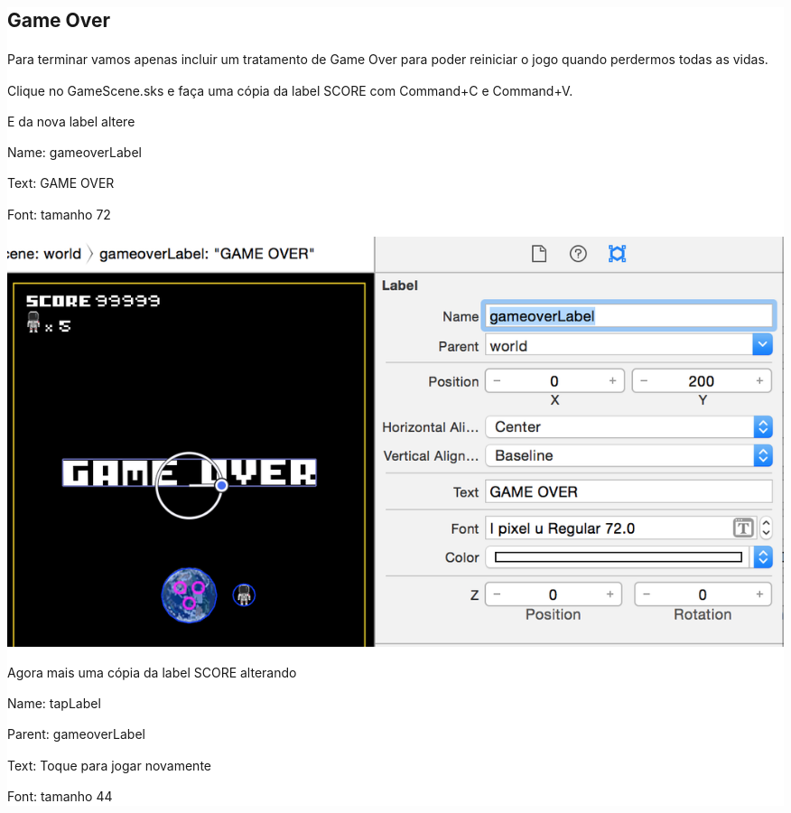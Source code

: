 
## Game Over
Para terminar vamos apenas incluir um tratamento de Game Over para poder reiniciar o jogo quando perdermos todas as vidas.

Clique no GameScene.sks e faça uma cópia da label SCORE com Command+C e Command+V.

E da nova label altere

Name: gameoverLabel

Text: GAME OVER

Font: tamanho 72

![](images/gameoverlabel.png)


Agora mais uma cópia da label SCORE alterando

Name: tapLabel

Parent: gameoverLabel

Text: Toque para jogar novamente

Font: tamanho 44
